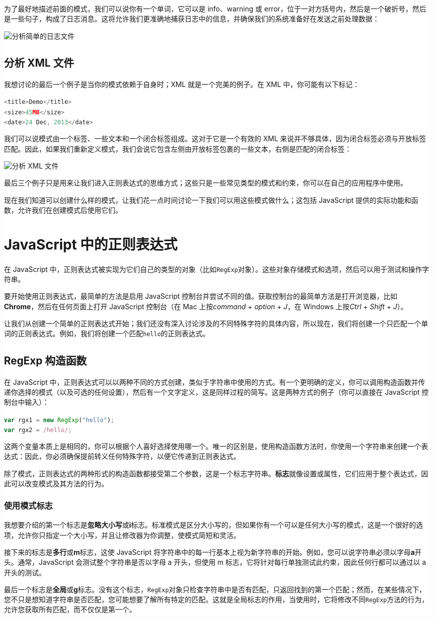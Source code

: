 为了最好地描述前面的模式，我们可以说你有一个单词，它可以是 info、warning 或 error，位于一对方括号内，然后是一个破折号，然后是一些句子，构成了日志消息。这将允许我们更准确地捕获日志中的信息，并确保我们的系统准备好在发送之前处理数据：

![分析简单的日志文件](img/2258OS_01_10.jpg)

## 分析 XML 文件

我想讨论的最后一个例子是当你的模式依赖于自身时；XML 就是一个完美的例子。在 XML 中，你可能有以下标记：

```js
<title>Demo</title>
<size>45MB</size>
<date>24 Dec, 2013</date>
```

我们可以说模式由一个标签、一些文本和一个闭合标签组成。这对于它是一个有效的 XML 来说并不够具体，因为闭合标签必须与开放标签匹配。因此，如果我们重新定义模式，我们会说它包含左侧由开放标签包裹的一些文本，右侧是匹配的闭合标签：

![分析 XML 文件](img/2258OS_01_11.jpg)

最后三个例子只是用来让我们进入正则表达式的思维方式；这些只是一些常见类型的模式和约束，你可以在自己的应用程序中使用。

现在我们知道可以创建什么样的模式，让我们花一点时间讨论一下我们可以用这些模式做什么；这包括 JavaScript 提供的实际功能和函数，允许我们在创建模式后使用它们。

# JavaScript 中的正则表达式

在 JavaScript 中，正则表达式被实现为它们自己的类型的对象（比如`RegExp`对象）。这些对象存储模式和选项，然后可以用于测试和操作字符串。

要开始使用正则表达式，最简单的方法是启用 JavaScript 控制台并尝试不同的值。获取控制台的最简单方法是打开浏览器，比如**Chrome**，然后在任何页面上打开 JavaScript 控制台（在 Mac 上按*command* + *option* + *J*，在 Windows 上按*Ctrl* + *Shift* + *J*）。

让我们从创建一个简单的正则表达式开始；我们还没有深入讨论涉及的不同特殊字符的具体内容，所以现在，我们将创建一个只匹配一个单词的正则表达式。例如，我们将创建一个匹配`hello`的正则表达式。

## RegExp 构造函数

在 JavaScript 中，正则表达式可以以两种不同的方式创建，类似于字符串中使用的方式。有一个更明确的定义，你可以调用构造函数并传递你选择的模式（以及可选的任何设置），然后有一个文字定义，这是同样过程的简写。这是两种方式的例子（你可以直接在 JavaScript 控制台中输入）：

```js
var rgx1 = new RegExp("hello");
var rgx2 = /hello/;
```

这两个变量本质上是相同的，你可以根据个人喜好选择使用哪一个。唯一的区别是，使用构造函数方法时，你使用一个字符串来创建一个表达式：因此，你必须确保提前转义任何特殊字符，以便它传递到正则表达式。

除了模式，正则表达式的两种形式的构造函数都接受第二个参数，这是一个标志字符串。**标志**就像设置或属性，它们应用于整个表达式，因此可以改变模式及其方法的行为。

### 使用模式标志

我想要介绍的第一个标志是**忽略大小写**或**i**标志。标准模式是区分大小写的，但如果你有一个可以是任何大小写的模式，这是一个很好的选项，允许你只指定一个大小写，并且让修改器为你调整，使模式简短和灵活。

接下来的标志是**多行**或**m**标志，这使 JavaScript 将字符串中的每一行基本上视为新字符串的开始。例如，您可以说字符串必须以字母**a**开头。通常，JavaScript 会测试整个字符串是否以字母 a 开头，但使用 m 标志，它将针对每行单独测试此约束，因此任何行都可以通过以 a 开头的测试。

最后一个标志是**全局**或**g**标志。没有这个标志，`RegExp`对象只检查字符串中是否有匹配，只返回找到的第一个匹配；然而，在某些情况下，您不只是想知道字符串是否匹配，您可能想要了解所有特定的匹配。这就是全局标志的作用，当使用时，它将修改不同`RegExp`方法的行为，允许您获取所有匹配，而不仅仅是第一个。
